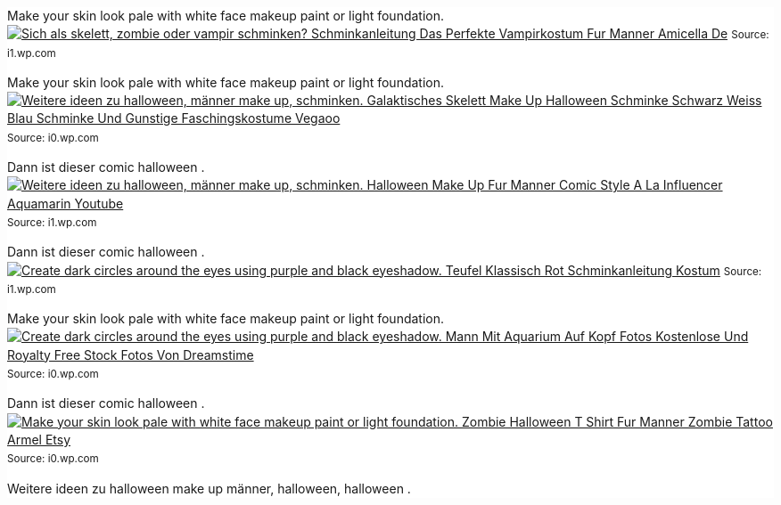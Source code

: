 Make your skin look pale with white face makeup paint or light foundation.
[![Sich als skelett, zombie oder vampir schminken? Schminkanleitung Das Perfekte Vampirkostum Fur Manner Amicella De](https://i1.wp.com/VHUmOrEoHCzeSM "Schminkanleitung Das Perfekte Vampirkostum Fur Manner Amicella De")](https://i1.wp.com/www.amicella.de/fileadmin/redaktion/article/Eventpress_Schminkanleitung-Vampir_3.jpg)
<small>Source: i1.wp.com</small>

Make your skin look pale with white face makeup paint or light foundation.
[![Weitere ideen zu halloween, männer make up, schminken. Galaktisches Skelett Make Up Halloween Schminke Schwarz Weiss Blau Schminke Und Gunstige Faschingskostume Vegaoo](https://i1.wp.com/encrypted-tbn0.gstatic.com/images?q=tbn:ANd9GcQEOD7gKnlZEtp-iEFbNCGjfGg4MBtNC4xlRQ&amp;usqp=CAU "Galaktisches Skelett Make Up Halloween Schminke Schwarz Weiss Blau Schminke Und Gunstige Faschingskostume Vegaoo")](https://i0.wp.com/cdn.vegaoo.de/images/rep_art/gra/333/0/333065/galaktisches-skelett-make-up-halloween-schminke-schwarz-weiss-blau_2.jpg)
<small>Source: i0.wp.com</small>

Dann ist dieser comic halloween .
[![Weitere ideen zu halloween, männer make up, schminken. Halloween Make Up Fur Manner Comic Style A La Influencer Aquamarin Youtube](https://i0.wp.com/yw4wxmVmy71UEM "Halloween Make Up Fur Manner Comic Style A La Influencer Aquamarin Youtube")](https://i1.wp.com/i.ytimg.com/vi/tt0Dt8xe694/maxresdefault.jpg)
<small>Source: i1.wp.com</small>

Dann ist dieser comic halloween .
[![Create dark circles around the eyes using purple and black eyeshadow. Teufel Klassisch Rot Schminkanleitung Kostum](https://i0.wp.com/encrypted-tbn0.gstatic.com/images?q=tbn:ANd9GcS_JKCH1-JKtmRJt_EsTo5--bOlea_w3B066Q&amp;usqp=CAU "Teufel Klassisch Rot Schminkanleitung Kostum")](https://i1.wp.com/www.perfekt-schminken.de/uploads/2012/10/13-Halloween-aktuelle-Trends-2012-Klassischer-Teufel.jpg)
<small>Source: i1.wp.com</small>

Make your skin look pale with white face makeup paint or light foundation.
[![Create dark circles around the eyes using purple and black eyeshadow. Mann Mit Aquarium Auf Kopf Fotos Kostenlose Und Royalty Free Stock Fotos Von Dreamstime](https://i1.wp.com/encrypted-tbn0.gstatic.com/images?q=tbn:ANd9GcRnLlt0nkU15leVF4SHMy8tHYqQCbnx0kvSEg&amp;usqp=CAU "Mann Mit Aquarium Auf Kopf Fotos Kostenlose Und Royalty Free Stock Fotos Von Dreamstime")](https://i0.wp.com/thumbs.dreamstime.com/z/mann-im-make-up-halloween-zeichnen-eines-vampirs-skelett-auf-seinem-gesicht-gro%C3%9Fe-details-117116532.jpg)
<small>Source: i0.wp.com</small>

Dann ist dieser comic halloween .
[![Make your skin look pale with white face makeup paint or light foundation. Zombie Halloween T Shirt Fur Manner Zombie Tattoo Armel Etsy](https://i0.wp.com/rBdXlhMMRqWvKM "Zombie Halloween T Shirt Fur Manner Zombie Tattoo Armel Etsy")](https://i0.wp.com/i.etsystatic.com/9606497/r/il/9d9d7c/1054956574/il_570xN.1054956574_ktek.jpg)
<small>Source: i0.wp.com</small>

Weitere ideen zu halloween make up männer, halloween, halloween .
